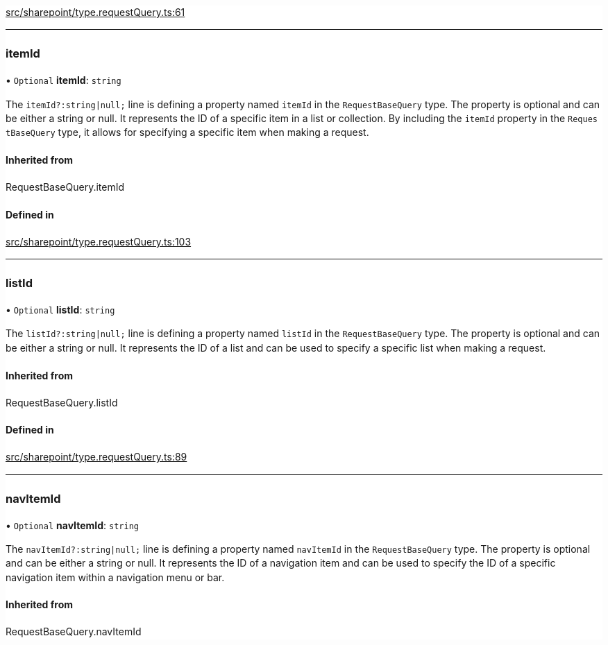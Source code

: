 [src/sharepoint/type.requestQuery.ts:61](https://github.com/infrasoftbe/Infrasoft-vnv-api-kit/blob/63c0e77/src/sharepoint/type.requestQuery.ts#L61)

___

### itemId

• `Optional` **itemId**: `string`

The `itemId?:string|null;` line is defining a property named `itemId` in the `RequestBaseQuery`
type. The property is optional and can be either a string or null. It represents the ID of a
specific item in a list or collection. By including the `itemId` property in the
`RequestBaseQuery` type, it allows for specifying a specific item when making a request.

#### Inherited from

RequestBaseQuery.itemId

#### Defined in

[src/sharepoint/type.requestQuery.ts:103](https://github.com/infrasoftbe/Infrasoft-vnv-api-kit/blob/63c0e77/src/sharepoint/type.requestQuery.ts#L103)

___

### listId

• `Optional` **listId**: `string`

The `listId?:string|null;` line is defining a property named `listId` in the `RequestBaseQuery`
type. The property is optional and can be either a string or null. It represents the ID of a list
and can be used to specify a specific list when making a request.

#### Inherited from

RequestBaseQuery.listId

#### Defined in

[src/sharepoint/type.requestQuery.ts:89](https://github.com/infrasoftbe/Infrasoft-vnv-api-kit/blob/63c0e77/src/sharepoint/type.requestQuery.ts#L89)

___

### navItemId

• `Optional` **navItemId**: `string`

The `navItemId?:string|null;` line is defining a property named `navItemId` in the
`RequestBaseQuery` type. The property is optional and can be either a string or null. It
represents the ID of a navigation item and can be used to specify the ID of a specific navigation
item within a navigation menu or bar.

#### Inherited from

RequestBaseQuery.navItemId
